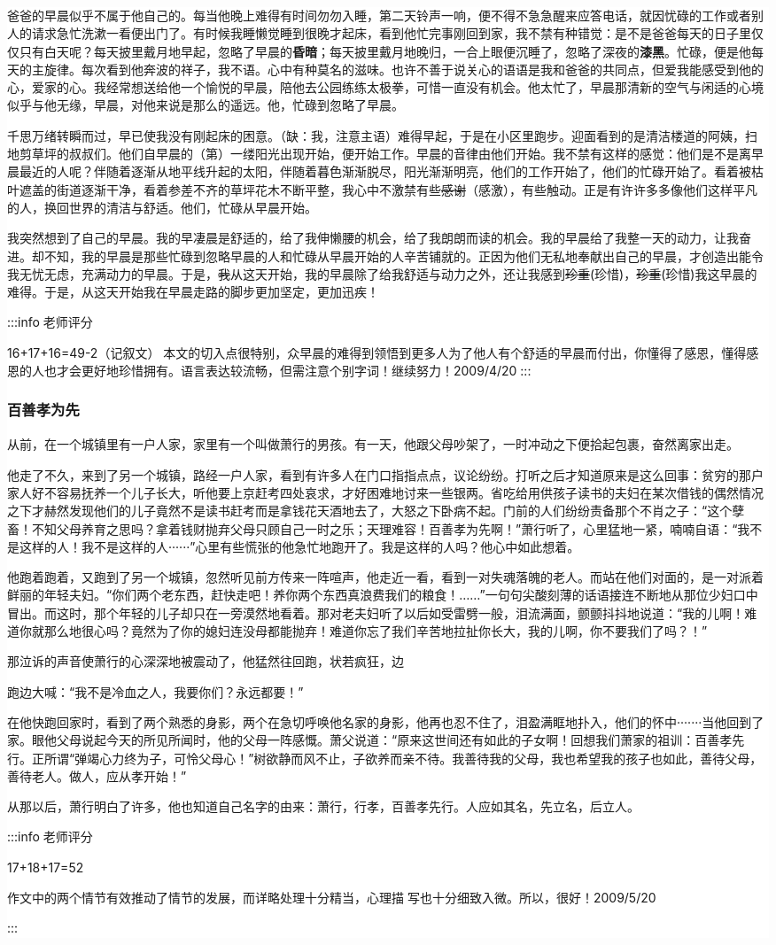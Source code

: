 爸爸的早晨似乎不属于他自己的。每当他晚上难得有时间勿勿入睡，第二天铃声一响，便不得不急急醒来应答电话，就因忧碌的工作或者别人的请求急忙洗漱一看便出门了。有时候我睡懒觉睡到很晚才起床，看到他忙完事刚回到家，我不禁有种错觉：是不是爸爸每天的日子里仅仅只有白天呢？每天披里戴月地早起，忽略了早晨的**昏暗**；每天披里戴月地晚归，一合上眼便沉睡了，忽略了深夜的**漆黑**。忙碌，便是他每天的主旋律。每次看到他奔波的祥子，我不语。心中有种莫名的滋味。也许不善于说关心的语语是我和爸爸的共同点，但爱我能感受到他的心，爱家的心。我经常想送给他一个愉悦的早晨，陪他去公园练练太极拳，可惜一直没有机会。他太忙了，早晨那清新的空气与闲适的心境似乎与他无缘，早晨，对他来说是那么的遥远。他，忙碌到忽略了早晨。

千思万绪转瞬而过，早已使我没有刚起床的困意。（缺：我，注意主语）难得早起，于是在小区里跑步。迎面看到的是清洁楼道的阿姨，扫地剪草坪的叔叔们。他们自早晨的（第）一缕阳光出现开始，便开始工作。早晨的音律由他们开始。我不禁有这样的感觉：他们是不是离早晨最近的人呢？伴随着逐渐从地平线升起的太阳，伴随着暮色渐渐脱尽，阳光渐渐明亮，他们的工作开始了，他们的忙碌开始了。看着被枯叶遮盖的街道逐渐干净，看着参差不齐的草坪花木不断平整，我心中不激禁有些~~感谢~~（感激），有些触动。正是有许许多多像他们这样平凡的人，换回世界的清洁与舒适。他们，忙碌从早晨开始。

我突然想到了自己的早晨。我的早凄晨是舒适的，给了我伸懒腰的机会，给了我朗朗而读的机会。我的早晨给了我整一天的动力，让我奋进。却不知，我的早晨是那些忙碌到忽略早晨的人和忙碌从早晨开始的人辛苦铺就的。正因为他们无私地奉献出自己的早晨，才创造出能令我无忧无虑，充满动力的早晨。于是，~~我~~从这天开始，我的早晨除了给我舒适与动力之外，还让我感到~~珍重~~(珍惜)，~~珍重~~(珍惜)我这早晨的难得。于是，从这天开始我在早晨走路的脚步更加坚定，更加迅疾！

:::info 老师评分

16+17+16=49-2（记叙文）
本文的切入点很特别，众早晨的难得到领悟到更多人为了他人有个舒适的早晨而付出，你懂得了感恩，懂得感恩的人也才会更好地珍惜拥有。语言表达较流畅，但需注意个别字词！继续努力！2009/4/20
:::

### 百善孝为先

从前，在一个城镇里有一户人家，家里有一个叫做萧行的男孩。有一天，他跟父母吵架了，一时冲动之下便拾起包裹，奋然离家出走。

他走了不久，来到了另一个城镇，路经一户人家，看到有许多人在门口指指点点，议论纷纷。打听之后才知道原来是这么回事：贫穷的那户家人好不容易抚养一个儿子长大，听他要上京赶考四处哀求，才好困难地讨来一些银两。省吃给用供孩子读书的夫妇在某次借钱的偶然情况之下才赫然发现他们的儿子竟然不是读书赶考而是拿钱花天酒地去了，大怒之下卧病不起。门前的人们纷纷责备那个不肖之子：“这个孽畜！不知父母养育之思吗？拿着钱财抛弃父母只顾自己一时之乐；天理难容！百善孝为先啊！”萧行听了，心里猛地一紧，喃喃自语：“我不是这样的人！我不是这样的人······”心里有些慌张的他急忙地跑开了。我是这样的人吗？他心中如此想着。

他跑着跑着，又跑到了另一个城镇，忽然听见前方传来一阵喧声，他走近一看，看到一对失魂落魄的老人。而站在他们对面的，是一对派着鲜丽的年轻夫妇。“你们两个老东西，赶快走吧！养你两个东西真浪费我们的粮食！……”一句句尖酸刻薄的话语接连不断地从那位少妇口中冒出。而这时，那个年轻的儿子却只在一旁漠然地看着。那对老夫妇听了以后如受雷劈一般，泪流满面，颤颤抖抖地说道：“我的儿啊！难道你就那么地很心吗？竟然为了你的媳妇连没母都能抛弃！难道你忘了我们辛苦地拉扯你长大，我的儿啊，你不要我们了吗？！”

那泣诉的声音使萧行的心深深地被震动了，他猛然往回跑，状若疯狂，边

跑边大喊：“我不是冷血之人，我要你们？永远都要！”

在他快跑回家时，看到了两个熟悉的身影，两个在急切呼唤他名家的身影，他再也忍不住了，泪盈满眶地扑入，他们的怀中·······当他回到了家。眼他父母说起今天的所见所闻时，他的父母一阵感慨。萧父说道：“原来这世间还有如此的子女啊！回想我们萧家的祖训：百善孝先行。正所谓“弹竭心力终为子，可怜父母心！”树欲静而风不止，子欲养而亲不待。我善待我的父母，我也希望我的孩子也如此，善待父母，善待老人。做人，应从孝开始！”

从那以后，萧行明白了许多，他也知道自己名字的由来：萧行，行孝，百善孝先行。人应如其名，先立名，后立人。

:::info 老师评分

17+18+17=52

作文中的两个情节有效推动了情节的发展，而详略处理十分精当，心理描
写也十分细致入微。所以，很好！2009/5/20

:::
